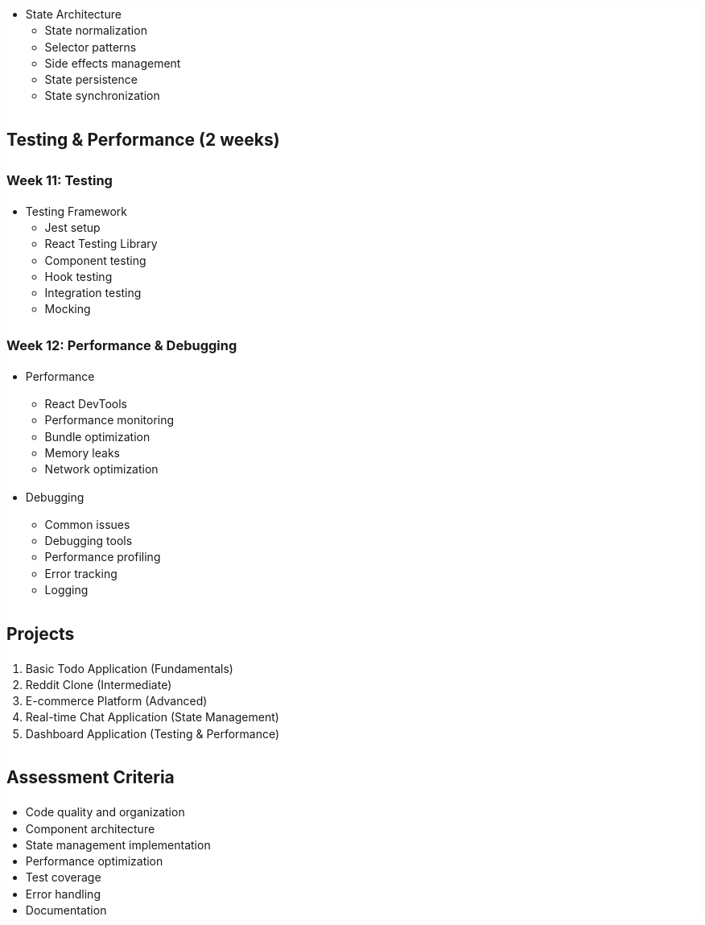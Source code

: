 - State Architecture
  - State normalization
  - Selector patterns
  - Side effects management
  - State persistence
  - State synchronization

## Testing & Performance (2 weeks)

### Week 11: Testing

- Testing Framework
  - Jest setup
  - React Testing Library
  - Component testing
  - Hook testing
  - Integration testing
  - Mocking

### Week 12: Performance & Debugging

- Performance

  - React DevTools
  - Performance monitoring
  - Bundle optimization
  - Memory leaks
  - Network optimization

- Debugging
  - Common issues
  - Debugging tools
  - Performance profiling
  - Error tracking
  - Logging

## Projects

1. Basic Todo Application (Fundamentals)
2. Reddit Clone (Intermediate)
3. E-commerce Platform (Advanced)
4. Real-time Chat Application (State Management)
5. Dashboard Application (Testing & Performance)

## Assessment Criteria

- Code quality and organization
- Component architecture
- State management implementation
- Performance optimization
- Test coverage
- Error handling
- Documentation
